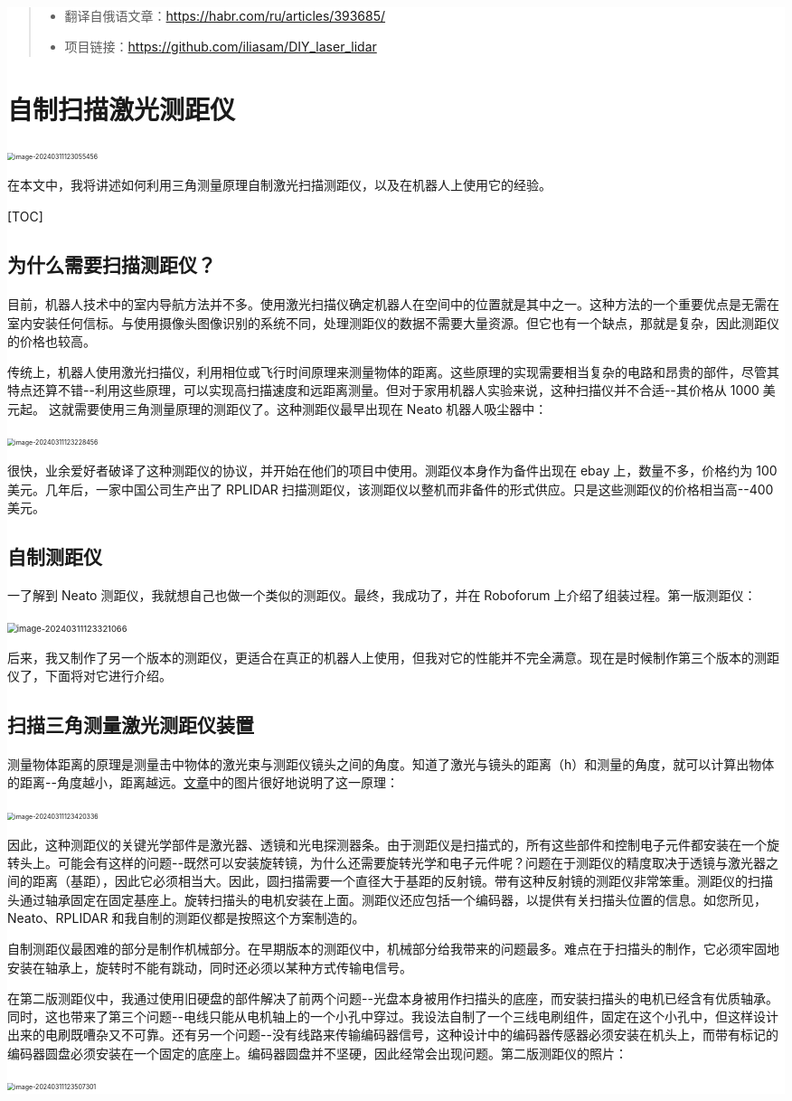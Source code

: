 > * 翻译自俄语文章：https://habr.com/ru/articles/393685/
>
> * 项目链接：https://github.com/iliasam/DIY_laser_lidar

# 自制扫描激光测距仪

<img src="https://pic-bed-1316053657.cos.ap-nanjing.myqcloud.com/img/image-20240311123055456.png" alt="image-20240311123055456" style="zoom:50%;" />

在本文中，我将讲述如何利用三角测量原理自制激光扫描测距仪，以及在机器人上使用它的经验。

[TOC]

## 为什么需要扫描测距仪？

目前，机器人技术中的室内导航方法并不多。使用激光扫描仪确定机器人在空间中的位置就是其中之一。这种方法的一个重要优点是无需在室内安装任何信标。与使用摄像头图像识别的系统不同，处理测距仪的数据不需要大量资源。但它也有一个缺点，那就是复杂，因此测距仪的价格也较高。

传统上，机器人使用激光扫描仪，利用相位或飞行时间原理来测量物体的距离。这些原理的实现需要相当复杂的电路和昂贵的部件，尽管其特点还算不错--利用这些原理，可以实现高扫描速度和远距离测量。但对于家用机器人实验来说，这种扫描仪并不合适--其价格从 1000 美元起。
这就需要使用三角测量原理的测距仪了。这种测距仪最早出现在 Neato 机器人吸尘器中：

<img src="https://pic-bed-1316053657.cos.ap-nanjing.myqcloud.com/img/image-20240311123228456.png" alt="image-20240311123228456" style="zoom: 50%;" />

很快，业余爱好者破译了这种测距仪的协议，并开始在他们的项目中使用。测距仪本身作为备件出现在 ebay 上，数量不多，价格约为 100 美元。几年后，一家中国公司生产出了 RPLIDAR 扫描测距仪，该测距仪以整机而非备件的形式供应。只是这些测距仪的价格相当高--400 美元。

## 自制测距仪

一了解到 Neato 测距仪，我就想自己也做一个类似的测距仪。最终，我成功了，并在 Roboforum 上介绍了组装过程。第一版测距仪：

<img src="https://pic-bed-1316053657.cos.ap-nanjing.myqcloud.com/img/image-20240311123321066.png" alt="image-20240311123321066" style="zoom: 67%;" />

后来，我又制作了另一个版本的测距仪，更适合在真正的机器人上使用，但我对它的性能并不完全满意。现在是时候制作第三个版本的测距仪了，下面将对它进行介绍。

## 扫描三角测量激光测距仪装置

测量物体距离的原理是测量击中物体的激光束与测距仪镜头之间的角度。知道了激光与镜头的距离（h）和测量的角度，就可以计算出物体的距离--角度越小，距离越远。[文章](https://sites.google.com/site/todddanko/home/webcam_laser_ranger)中的图片很好地说明了这一原理：

<img src="https://pic-bed-1316053657.cos.ap-nanjing.myqcloud.com/img/image-20240311123420336.png" alt="image-20240311123420336" style="zoom:50%;" />

因此，这种测距仪的关键光学部件是激光器、透镜和光电探测器条。由于测距仪是扫描式的，所有这些部件和控制电子元件都安装在一个旋转头上。可能会有这样的问题--既然可以安装旋转镜，为什么还需要旋转光学和电子元件呢？问题在于测距仪的精度取决于透镜与激光器之间的距离（基距），因此它必须相当大。因此，圆扫描需要一个直径大于基距的反射镜。带有这种反射镜的测距仪非常笨重。测距仪的扫描头通过轴承固定在固定基座上。旋转扫描头的电机安装在上面。测距仪还应包括一个编码器，以提供有关扫描头位置的信息。如您所见，Neato、RPLIDAR 和我自制的测距仪都是按照这个方案制造的。

自制测距仪最困难的部分是制作机械部分。在早期版本的测距仪中，机械部分给我带来的问题最多。难点在于扫描头的制作，它必须牢固地安装在轴承上，旋转时不能有跳动，同时还必须以某种方式传输电信号。

在第二版测距仪中，我通过使用旧硬盘的部件解决了前两个问题--光盘本身被用作扫描头的底座，而安装扫描头的电机已经含有优质轴承。同时，这也带来了第三个问题--电线只能从电机轴上的一个小孔中穿过。我设法自制了一个三线电刷组件，固定在这个小孔中，但这样设计出来的电刷既嘈杂又不可靠。还有另一个问题--没有线路来传输编码器信号，这种设计中的编码器传感器必须安装在机头上，而带有标记的编码器圆盘必须安装在一个固定的底座上。编码器圆盘并不坚硬，因此经常会出现问题。第二版测距仪的照片：

<img src="https://pic-bed-1316053657.cos.ap-nanjing.myqcloud.com/img/image-20240311123507301.png" alt="image-20240311123507301" style="zoom:50%;" />
